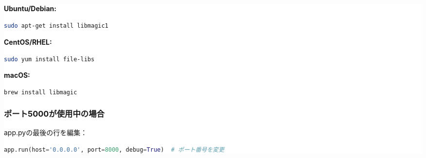 **Ubuntu/Debian:**
```bash
sudo apt-get install libmagic1
```

**CentOS/RHEL:**
```bash
sudo yum install file-libs
```

**macOS:**
```bash
brew install libmagic
```

### ポート5000が使用中の場合

app.pyの最後の行を編集：
```python
app.run(host='0.0.0.0', port=8000, debug=True)  # ポート番号を変更
```
